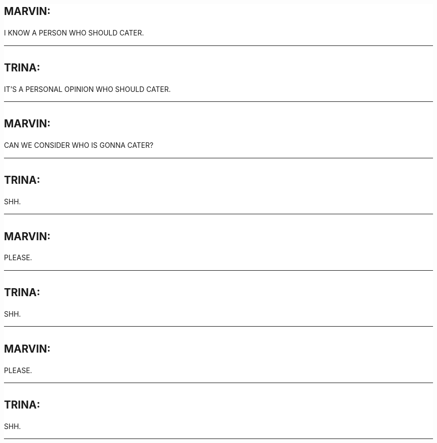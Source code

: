 
## MARVIN:
I KNOW A PERSON WHO SHOULD CATER.



---

## TRINA:
IT’S A PERSONAL OPINION WHO SHOULD CATER.



---

## MARVIN:
CAN WE CONSIDER WHO IS GONNA CATER?



---

## TRINA:
SHH.



---

## MARVIN:
PLEASE.



---

## TRINA:
SHH.



---

## MARVIN:
PLEASE.



---

## TRINA:
SHH.



---